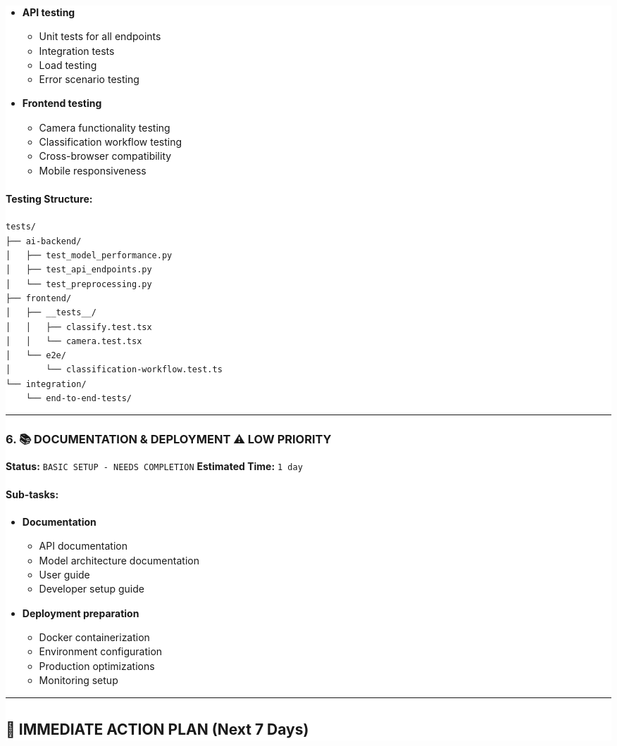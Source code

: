 - **API testing**
  - Unit tests for all endpoints
  - Integration tests
  - Load testing
  - Error scenario testing

- **Frontend testing**
  - Camera functionality testing
  - Classification workflow testing
  - Cross-browser compatibility
  - Mobile responsiveness

#### **Testing Structure:**
```
tests/
├── ai-backend/
│   ├── test_model_performance.py
│   ├── test_api_endpoints.py
│   └── test_preprocessing.py
├── frontend/
│   ├── __tests__/
│   │   ├── classify.test.tsx
│   │   └── camera.test.tsx
│   └── e2e/
│       └── classification-workflow.test.ts
└── integration/
    └── end-to-end-tests/
```

---

### **6. 📚 DOCUMENTATION & DEPLOYMENT** ⚠️ **LOW PRIORITY**
**Status:** `BASIC SETUP - NEEDS COMPLETION`
**Estimated Time:** `1 day`

#### **Sub-tasks:**
- **Documentation**
  - API documentation
  - Model architecture documentation
  - User guide
  - Developer setup guide

- **Deployment preparation**
  - Docker containerization
  - Environment configuration
  - Production optimizations
  - Monitoring setup

---

## 🎯 **IMMEDIATE ACTION PLAN** (Next 7 Days)
